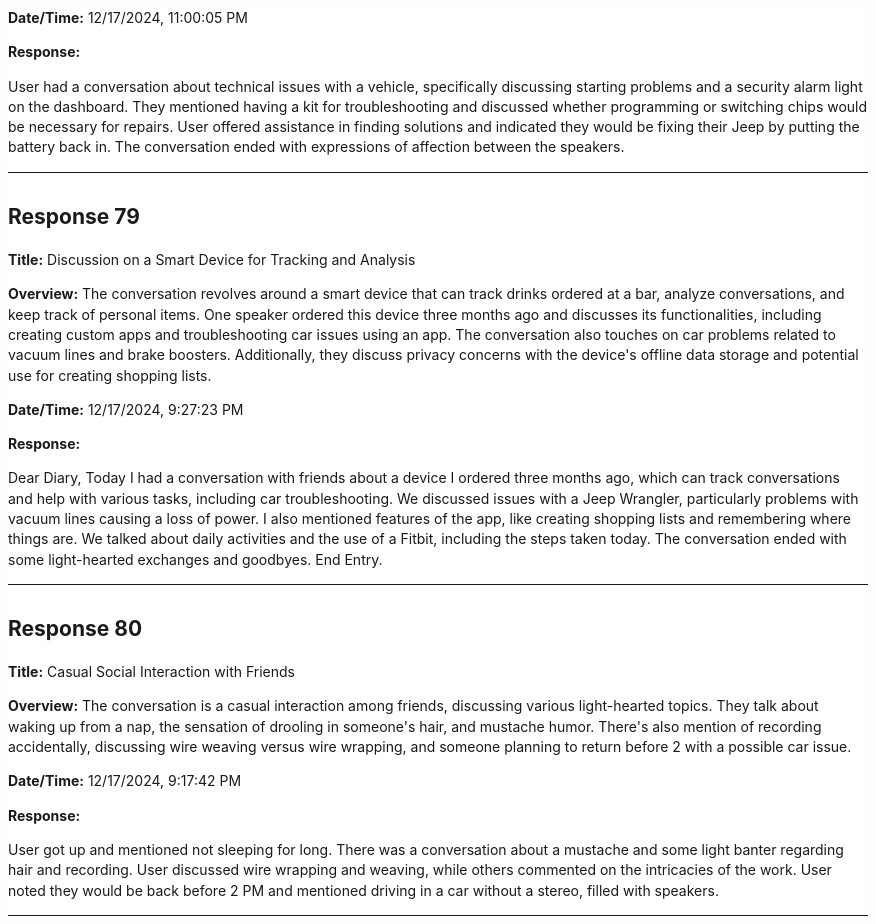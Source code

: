 **Date/Time:** 12/17/2024, 11:00:05 PM

**Response:**

User had a conversation about technical issues with a vehicle, specifically discussing starting problems and a security alarm light on the dashboard. They mentioned having a kit for troubleshooting and discussed whether programming or switching chips would be necessary for repairs. User offered assistance in finding solutions and indicated they would be fixing their Jeep by putting the battery back in. The conversation ended with expressions of affection between the speakers.

---

## Response 79

**Title:** Discussion on a Smart Device for Tracking and Analysis

**Overview:** The conversation revolves around a smart device that can track drinks ordered at a bar, analyze conversations, and keep track of personal items. One speaker ordered this device three months ago and discusses its functionalities, including creating custom apps and troubleshooting car issues using an app. The conversation also touches on car problems related to vacuum lines and brake boosters. Additionally, they discuss privacy concerns with the device's offline data storage and potential use for creating shopping lists.

**Date/Time:** 12/17/2024, 9:27:23 PM

**Response:**

Dear Diary,   Today I had a conversation with friends about a device I ordered three months ago, which can track conversations and help with various tasks, including car troubleshooting. We discussed issues with a Jeep Wrangler, particularly problems with vacuum lines causing a loss of power. I also mentioned features of the app, like creating shopping lists and remembering where things are. We talked about daily activities and the use of a Fitbit, including the steps taken today. The conversation ended with some light-hearted exchanges and goodbyes.  End Entry.

---

## Response 80

**Title:** Casual Social Interaction with Friends

**Overview:** The conversation is a casual interaction among friends, discussing various light-hearted topics. They talk about waking up from a nap, the sensation of drooling in someone's hair, and mustache humor. There's also mention of recording accidentally, discussing wire weaving versus wire wrapping, and someone planning to return before 2 with a possible car issue.

**Date/Time:** 12/17/2024, 9:17:42 PM

**Response:**

User got up and mentioned not sleeping for long. There was a conversation about a mustache and some light banter regarding hair and recording. User discussed wire wrapping and weaving, while others commented on the intricacies of the work. User noted they would be back before 2 PM and mentioned driving in a car without a stereo, filled with speakers.

---

